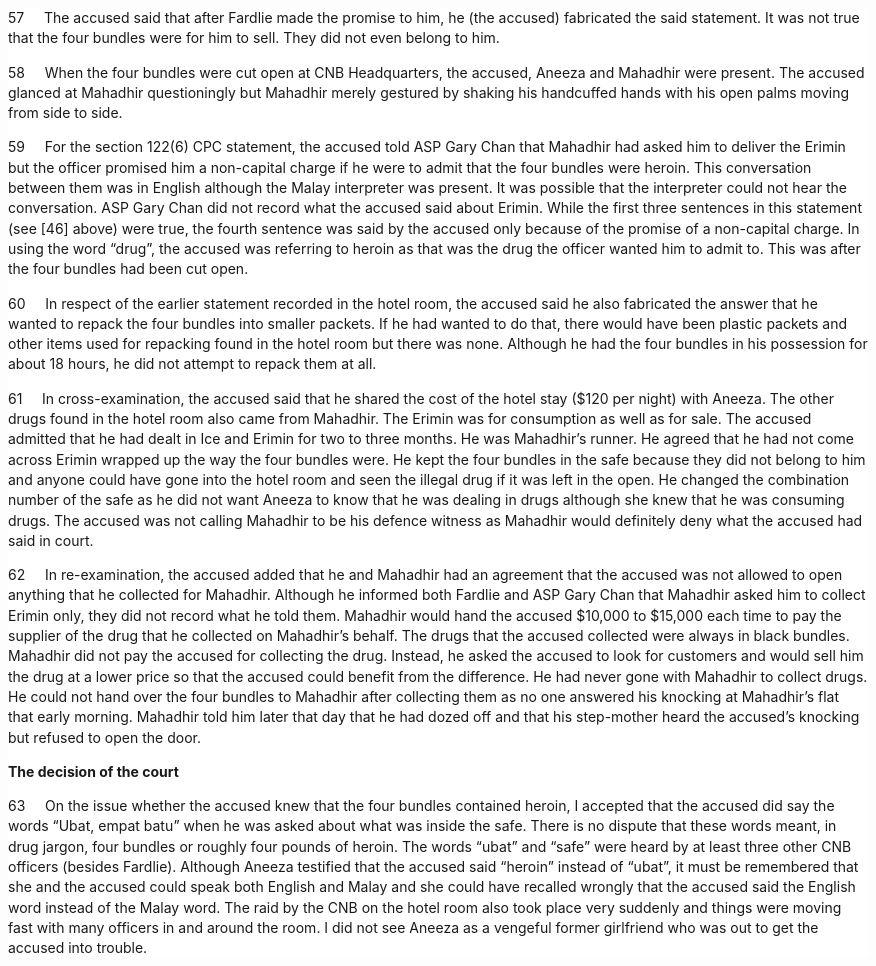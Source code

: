 57     The accused said that after Fardlie made the promise to him, he (the accused) fabricated the said statement. It was not true that the four bundles were for him to sell. They did not even belong to him. 

58     When the four bundles were cut open at CNB Headquarters, the accused, Aneeza and Mahadhir were present. The accused glanced at Mahadhir questioningly but Mahadhir merely gestured by shaking his handcuffed hands with his open palms moving from side to side. 


59     For the section 122(6) CPC statement, the accused told ASP Gary Chan that Mahadhir had asked him to deliver the Erimin but the officer promised him a non-capital charge if he were to admit that the four bundles were heroin. This conversation between them was in English although the Malay interpreter was present. It was possible that the interpreter could not hear the conversation. ASP Gary Chan did not record what the accused said about Erimin. While the first three sentences in this statement (see [46] above) were true, the fourth sentence was said by the accused only because of the promise of a non-capital charge. In using the word “drug”, the accused was referring to heroin as that was the drug the officer wanted him to admit to. This was after the four bundles had been cut open. 

60     In respect of the earlier statement recorded in the hotel room, the accused said he also fabricated the answer that he wanted to repack the four bundles into smaller packets. If he had wanted to do that, there would have been plastic packets and other items used for repacking found in the hotel room but there was none. Although he had the four bundles in his possession for about 18 hours, he did not attempt to repack them at all. 

61     In cross-examination, the accused said that he shared the cost of the hotel stay ($120 per night) with Aneeza. The other drugs found in the hotel room also came from Mahadhir. The Erimin was for consumption as well as for sale. The accused admitted that he had dealt in Ice and Erimin for two to three months. He was Mahadhir’s runner. He agreed that he had not come across Erimin wrapped up the way the four bundles were. He kept the four bundles in the safe because they did not belong to him and anyone could have gone into the hotel room and seen the illegal drug if it was left in the open. He changed the combination number of the safe as he did not want Aneeza to know that he was dealing in drugs although she knew that he was consuming drugs. The accused was not calling Mahadhir to be his defence witness as Mahadhir would definitely deny what the accused had said in court. 

62     In re-examination, the accused added that he and Mahadhir had an agreement that the accused was not allowed to open anything that he collected for Mahadhir. Although he informed both Fardlie and ASP Gary Chan that Mahadhir asked him to collect Erimin only, they did not record what he told them. Mahadhir would hand the accused $10,000 to $15,000 each time to pay the supplier of the drug that he collected on Mahadhir’s behalf. The drugs that the accused collected were always in black bundles. Mahadhir did not pay the accused for collecting the drug. Instead, he asked the accused to look for customers and would sell him the drug at a lower price so that the accused could benefit from the difference. He had never gone with Mahadhir to collect drugs. He could not hand over the four bundles to Mahadhir after collecting them as no one answered his knocking at Mahadhir’s flat that early morning. Mahadhir told him later that day that he had dozed off and that his step-mother heard the accused’s knocking but refused to open the door. 

**The decision of the court** 

63     On the issue whether the accused knew that the four bundles contained heroin, I accepted that the accused did say the words “Ubat, empat batu” when he was asked about what was inside the safe. There is no dispute that these words meant, in drug jargon, four bundles or roughly four pounds of heroin. The words “ubat” and “safe” were heard by at least three other CNB officers (besides Fardlie). Although Aneeza testified that the accused said “heroin” instead of “ubat”, it must be remembered that she and the accused could speak both English and Malay and she could have recalled wrongly that the accused said the English word instead of the Malay word. The raid by the CNB on the hotel room also took place very suddenly and things were moving fast with many officers in and around the room. I did not see Aneeza as a vengeful former girlfriend who was out to get the accused into trouble. 
